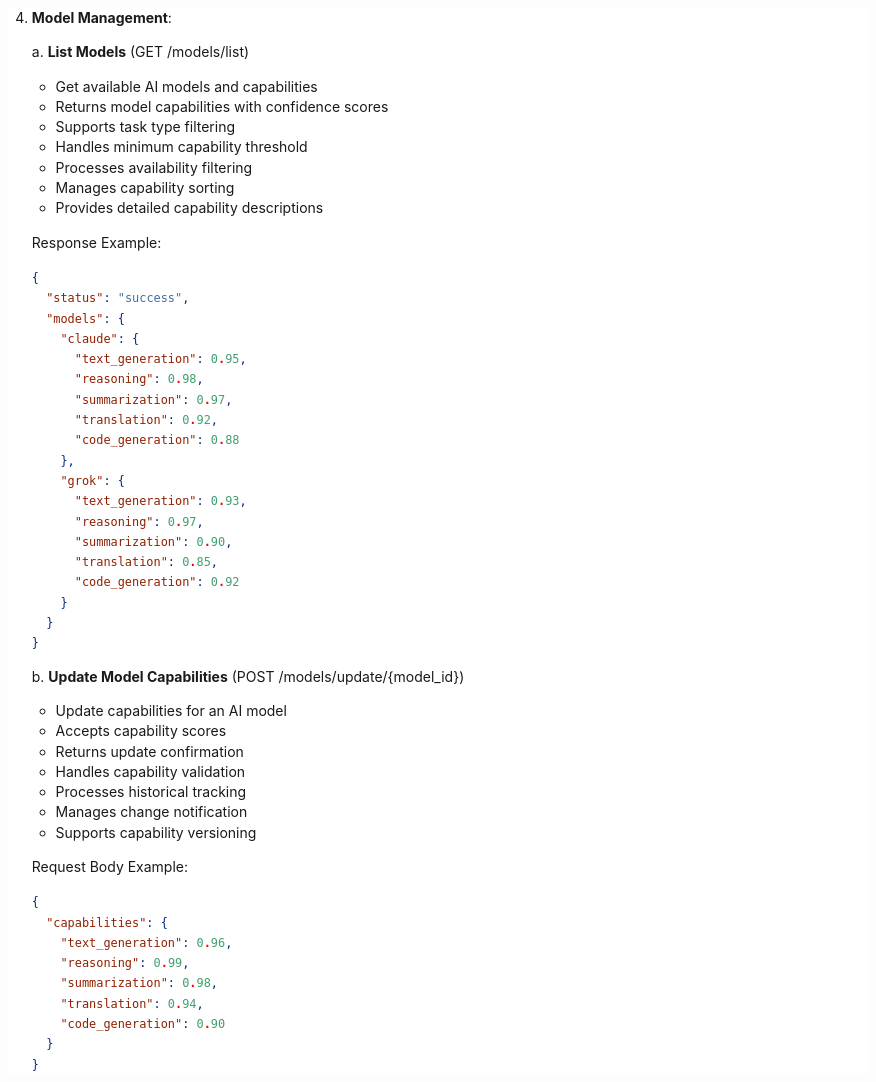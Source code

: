 
4. **Model Management**:

   a. **List Models** (GET /models/list)
      - Get available AI models and capabilities
      - Returns model capabilities with confidence scores
      - Supports task type filtering
      - Handles minimum capability threshold
      - Processes availability filtering
      - Manages capability sorting
      - Provides detailed capability descriptions

      Response Example:
      ```json
      {
        "status": "success",
        "models": {
          "claude": {
            "text_generation": 0.95,
            "reasoning": 0.98,
            "summarization": 0.97,
            "translation": 0.92,
            "code_generation": 0.88
          },
          "grok": {
            "text_generation": 0.93,
            "reasoning": 0.97,
            "summarization": 0.90,
            "translation": 0.85,
            "code_generation": 0.92
          }
        }
      }
      ```

   b. **Update Model Capabilities** (POST /models/update/{model_id})
      - Update capabilities for an AI model
      - Accepts capability scores
      - Returns update confirmation
      - Handles capability validation
      - Processes historical tracking
      - Manages change notification
      - Supports capability versioning

      Request Body Example:
      ```json
      {
        "capabilities": {
          "text_generation": 0.96,
          "reasoning": 0.99,
          "summarization": 0.98,
          "translation": 0.94,
          "code_generation": 0.90
        }
      }
      ```
